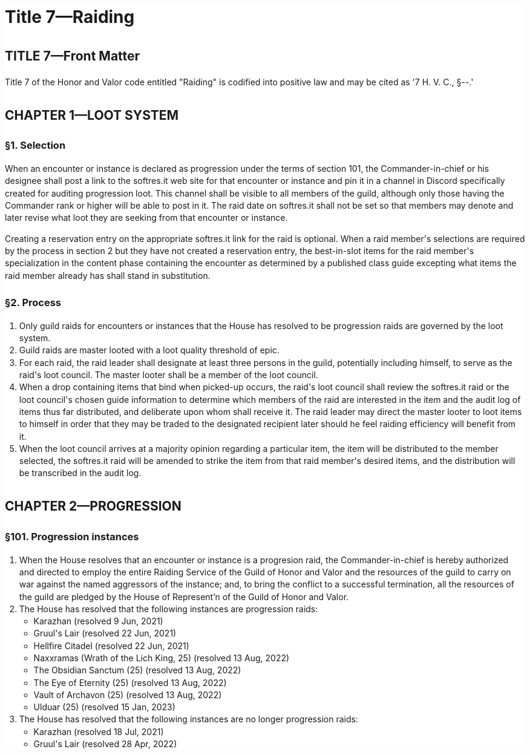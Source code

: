 # Title 7—Raiding

## TITLE 7—Front Matter
Title 7 of the Honor and Valor code entitled "Raiding" is codified into positive law and may be cited as '7 H. V. C., §--.'

## CHAPTER 1—LOOT SYSTEM

### §1. Selection
When an encounter or instance is declared as progression under the terms of section 101, the Commander-in-chief or his designee shall post a link to the softres.it web site for that encounter or instance and pin it in a channel in Discord specifically created for auditing progression loot.
This channel shall be visible to all members of the guild, although only those having the Commander rank or higher will be able to post in it.
The raid date on softres.it shall not be set so that members may denote and later revise what loot they are seeking from that encounter or instance.

Creating a reservation entry on the appropriate softres.it link for the raid is optional.
When a raid member's selections are required by the process in section 2 but they have not created a reservation entry, the best-in-slot items for the raid member's specialization in the content phase containing the encounter as determined by a published class guide excepting what items the raid member already has shall stand in substitution.

### §2. Process
1. Only guild raids for encounters or instances that the House has resolved to be progression raids are governed by the loot system.
2. Guild raids are master looted with a loot quality threshold of epic.
3. For each raid, the raid leader shall designate at least three persons in the guild, potentially including himself, to serve as the raid's loot council. The master looter shall be a member of the loot council.
4. When a drop containing items that bind when picked-up occurs, the raid's loot council shall review the softres.it raid or the loot council's chosen guide information to determine which members of the raid are interested in the item and the audit log of items thus far distributed, and deliberate upon whom shall receive it. The raid leader may direct the master looter to loot items to himself in order that they may be traded to the designated recipient later should he feel raiding efficiency will benefit from it.
5. When the loot council arrives at a majority opinion regarding a particular item, the item will be distributed to the member selected, the softres.it raid will be amended to strike the item from that raid member's desired items, and the distribution will be transcribed in the audit log.

## CHAPTER 2—PROGRESSION

### §101. Progression instances
1. When the House resolves that an encounter or instance is a progresion raid, the Commander-in-chief is hereby authorized and directed to employ the entire Raiding Service of the Guild of Honor and Valor and the resources of the guild to carry on war against the named aggressors of the instance; and, to bring the conflict to a successful termination, all the resources of the guild are pledged by the House of Represent’n of the Guild of Honor and Valor.
2. The House has resolved that the following instances are progression raids:
    * Karazhan (resolved 9 Jun, 2021)
    * Gruul's Lair (resolved 22 Jun, 2021)
    * Hellfire Citadel (resolved 22 Jun, 2021)
    * Naxxramas (Wrath of the Lich King, 25) (resolved 13 Aug, 2022)
    * The Obsidian Sanctum (25) (resolved 13 Aug, 2022)
    * The Eye of Eternity (25) (resolved 13 Aug, 2022)
    * Vault of Archavon (25) (resolved 13 Aug, 2022)
    * Ulduar (25) (resolved 15 Jan, 2023)
3. The House has resolved that the following instances are no longer progression raids:
    * Karazhan (resolved 18 Jul, 2021)
    * Gruul's Lair (resolved 28 Apr, 2022)
